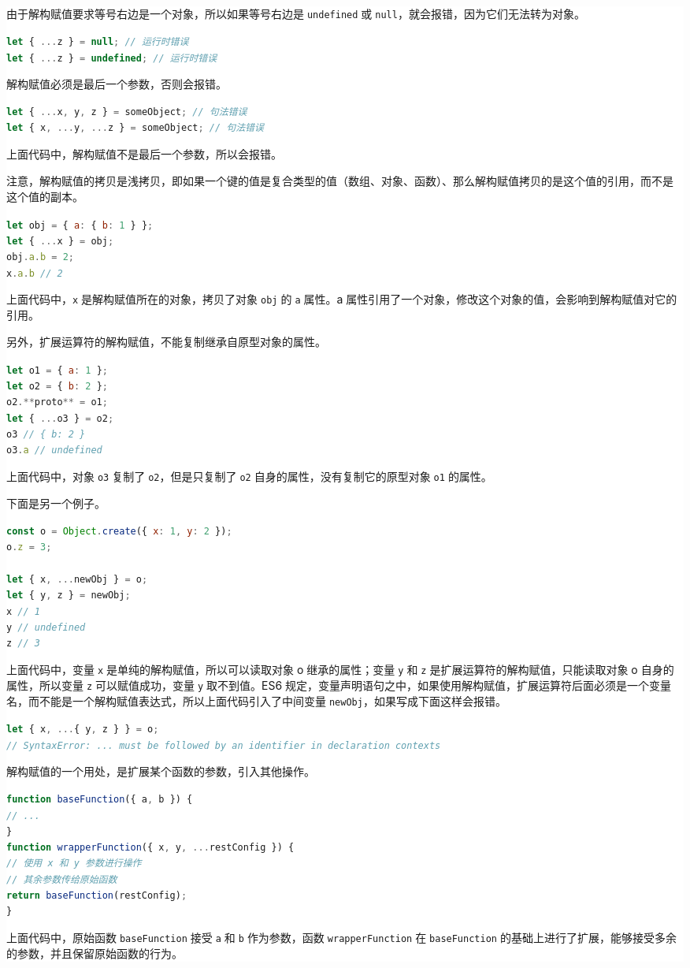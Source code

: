 由于解构赋值要求等号右边是一个对象，所以如果等号右边是 `undefined` 或 `null`，就会报错，因为它们无法转为对象。
```js
let { ...z } = null; // 运行时错误
let { ...z } = undefined; // 运行时错误
```
解构赋值必须是最后一个参数，否则会报错。
```js
let { ...x, y, z } = someObject; // 句法错误
let { x, ...y, ...z } = someObject; // 句法错误
```
上面代码中，解构赋值不是最后一个参数，所以会报错。

注意，解构赋值的拷贝是浅拷贝，即如果一个键的值是复合类型的值（数组、对象、函数）、那么解构赋值拷贝的是这个值的引用，而不是这个值的副本。
```js
let obj = { a: { b: 1 } };
let { ...x } = obj;
obj.a.b = 2;
x.a.b // 2
```
上面代码中，`x` 是解构赋值所在的对象，拷贝了对象 `obj` 的 `a` 属性。a 属性引用了一个对象，修改这个对象的值，会影响到解构赋值对它的引用。

另外，扩展运算符的解构赋值，不能复制继承自原型对象的属性。
```js
let o1 = { a: 1 };
let o2 = { b: 2 };
o2.**proto** = o1;
let { ...o3 } = o2;
o3 // { b: 2 }
o3.a // undefined
```
上面代码中，对象 `o3` 复制了 `o2`，但是只复制了 `o2` 自身的属性，没有复制它的原型对象 `o1` 的属性。

下面是另一个例子。
```js
const o = Object.create({ x: 1, y: 2 });
o.z = 3;

let { x, ...newObj } = o;
let { y, z } = newObj;
x // 1
y // undefined
z // 3
```
上面代码中，变量 `x` 是单纯的解构赋值，所以可以读取对象 o 继承的属性；变量 `y` 和 `z` 是扩展运算符的解构赋值，只能读取对象 o 自身的属性，所以变量 `z` 可以赋值成功，变量 `y` 取不到值。ES6 规定，变量声明语句之中，如果使用解构赋值，扩展运算符后面必须是一个变量名，而不能是一个解构赋值表达式，所以上面代码引入了中间变量 `newObj`，如果写成下面这样会报错。
```js
let { x, ...{ y, z } } = o;
// SyntaxError: ... must be followed by an identifier in declaration contexts
```
解构赋值的一个用处，是扩展某个函数的参数，引入其他操作。
```js
function baseFunction({ a, b }) {
// ...
}
function wrapperFunction({ x, y, ...restConfig }) {
// 使用 x 和 y 参数进行操作
// 其余参数传给原始函数
return baseFunction(restConfig);
}
```
上面代码中，原始函数 `baseFunction` 接受 `a` 和 `b` 作为参数，函数 `wrapperFunction` 在 `baseFunction` 的基础上进行了扩展，能够接受多余的参数，并且保留原始函数的行为。

